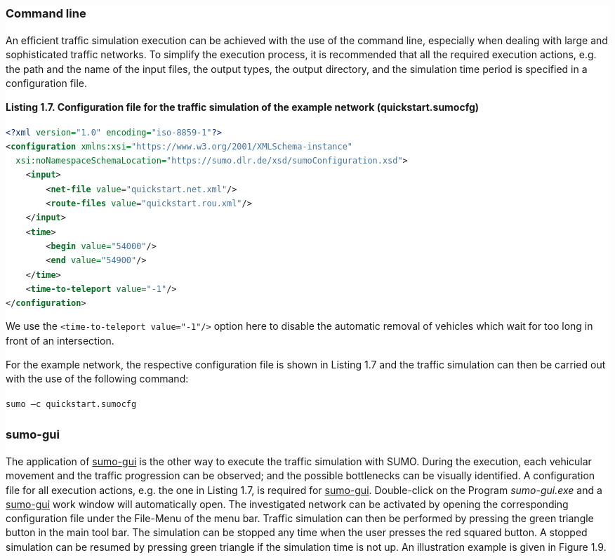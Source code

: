 ### Command line

An efficient traffic simulation execution can be achieved with the use
of the command line, especially when dealing with large and
sophisticated traffic networks. To simplify the execution process, it is
recommended that all the required execution actions, e.g. the path and
the name of the input files, the output types, the output directory, and
the simulation time period is specified in a configuration file.

**Listing 1.7. Configuration file for the traffic simulation of the
example network (quickstart.sumocfg)**

```xml
<?xml version="1.0" encoding="iso-8859-1"?>
<configuration xmlns:xsi="https://www.w3.org/2001/XMLSchema-instance"
  xsi:noNamespaceSchemaLocation="https://sumo.dlr.de/xsd/sumoConfiguration.xsd">
    <input>
        <net-file value="quickstart.net.xml"/>
        <route-files value="quickstart.rou.xml"/>
    </input>
    <time>
        <begin value="54000"/>
        <end value="54900"/>
    </time>
    <time-to-teleport value="-1"/>
</configuration>
```

We use the `<time-to-teleport value="-1"/>` option here to disable the automatic removal of vehicles which wait for too
long in front of an intersection.

For the example network, the respective configuration file is shown in
Listing 1.7 and the traffic simulation can then be carried out with the
use of the following command:

```
sumo –c quickstart.sumocfg
```

### sumo-gui

The application of [sumo-gui](../sumo-gui.md) is the other way to
execute the traffic simulation with SUMO. During the execution, each
vehicular movement and the traffic progression can be observed; and the
possible bottlenecks can be visually identified. A configuration file
for all execution actions, e.g. the one in Listing 1.7, is required for
[sumo-gui](../sumo-gui.md). Double-click on the Program
*sumo-gui.exe* and a [sumo-gui](../sumo-gui.md) work window will
automatically open. The investigated network can be activated by opening
the corresponding configuration file under the File-Menu of the menu
bar. Traffic simulation can then be performed by pressing the green
triangle button in the main tool bar. The simulation can be stopped any
time when the user presses the red squared button. A stopped simulation
can be resumed by pressing green triangle if the simulation time is not
up. An illustration example is given in Figure 1.9.
